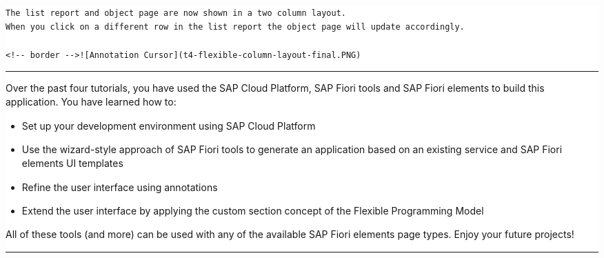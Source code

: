     The list report and object page are now shown in a two column layout.
    When you click on a different row in the list report the object page will update accordingly.

    <!-- border -->![Annotation Cursor](t4-flexible-column-layout-final.PNG)



---

Over the past four tutorials, you have used the SAP Cloud Platform, SAP Fiori tools and SAP Fiori elements to build this application. You have learned how to:

- Set up your development environment using SAP Cloud Platform

- Use the wizard-style approach of SAP Fiori tools to generate an application based on an existing service and SAP Fiori elements UI templates

- Refine the user interface using annotations

- Extend the user interface by applying the custom section concept of the Flexible Programming Model

All of these tools (and more) can be used with any of the available SAP Fiori elements page types. Enjoy your future projects!

---
